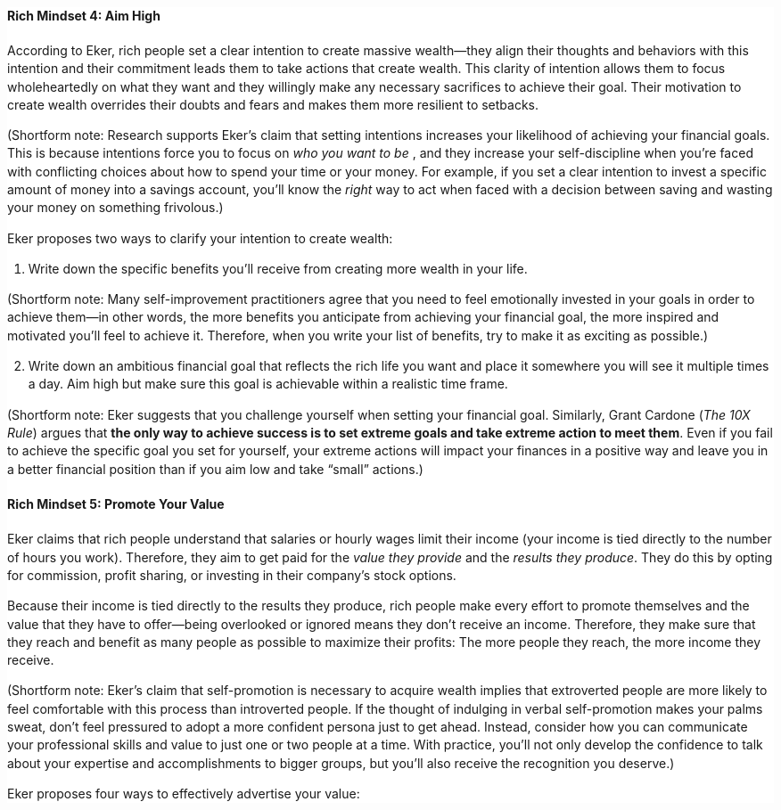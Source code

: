#### Rich Mindset 4: Aim High

According to Eker, rich people set a clear intention to create massive wealth—they align their thoughts and behaviors with this intention and their commitment leads them to take actions that create wealth. This clarity of intention allows them to focus wholeheartedly on what they want and they willingly make any necessary sacrifices to achieve their goal. Their motivation to create wealth overrides their doubts and fears and makes them more resilient to setbacks.

(Shortform note: Research supports Eker’s claim that setting intentions increases your likelihood of achieving your financial goals. This is because intentions force you to focus on _who you want to be_ , and they increase your self-discipline when you’re faced with conflicting choices about how to spend your time or your money. For example, if you set a clear intention to invest a specific amount of money into a savings account, you’ll know the _right_ way to act when faced with a decision between saving and wasting your money on something frivolous.)

Eker proposes two ways to clarify your intention to create wealth:

1) Write down the specific benefits you’ll receive from creating more wealth in your life.

(Shortform note: Many self-improvement practitioners agree that you need to feel emotionally invested in your goals in order to achieve them—in other words, the more benefits you anticipate from achieving your financial goal, the more inspired and motivated you’ll feel to achieve it. Therefore, when you write your list of benefits, try to make it as exciting as possible.)

2) Write down an ambitious financial goal that reflects the rich life you want and place it somewhere you will see it multiple times a day. Aim high but make sure this goal is achievable within a realistic time frame.

(Shortform note: Eker suggests that you challenge yourself when setting your financial goal. Similarly, Grant Cardone (_The 10X Rule_) argues that **the only way to achieve success is to set extreme goals and take extreme action to meet them**. Even if you fail to achieve the specific goal you set for yourself, your extreme actions will impact your finances in a positive way and leave you in a better financial position than if you aim low and take “small” actions.)

#### Rich Mindset 5: Promote Your Value

Eker claims that rich people understand that salaries or hourly wages limit their income (your income is tied directly to the number of hours you work). Therefore, they aim to get paid for the _value they provide_ and the _results they produce_. They do this by opting for commission, profit sharing, or investing in their company’s stock options.

Because their income is tied directly to the results they produce, rich people make every effort to promote themselves and the value that they have to offer—being overlooked or ignored means they don’t receive an income. Therefore, they make sure that they reach and benefit as many people as possible to maximize their profits: The more people they reach, the more income they receive.

(Shortform note: Eker’s claim that self-promotion is necessary to acquire wealth implies that extroverted people are more likely to feel comfortable with this process than introverted people. If the thought of indulging in verbal self-promotion makes your palms sweat, don’t feel pressured to adopt a more confident persona just to get ahead. Instead, consider how you can communicate your professional skills and value to just one or two people at a time. With practice, you’ll not only develop the confidence to talk about your expertise and accomplishments to bigger groups, but you’ll also receive the recognition you deserve.)

Eker proposes four ways to effectively advertise your value:
